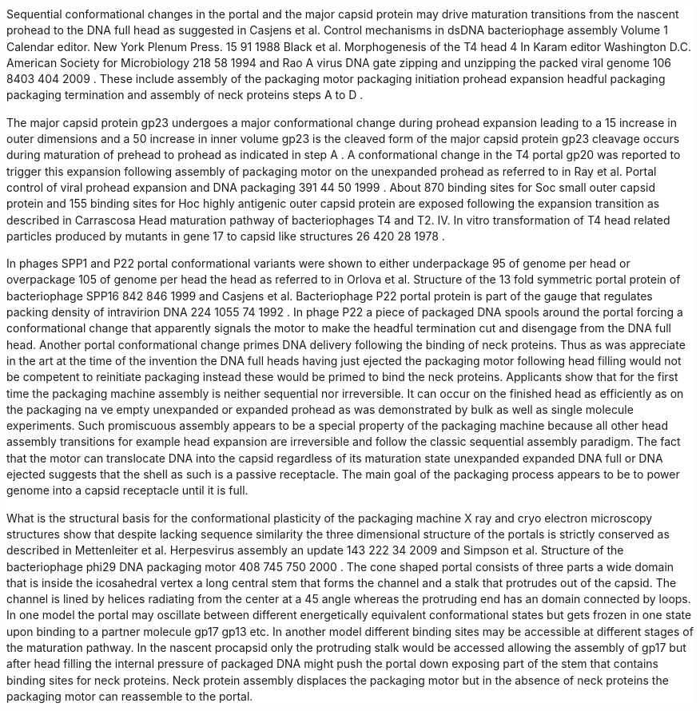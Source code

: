 Sequential conformational changes in the portal and the major capsid protein may drive maturation transitions from the nascent prohead to the DNA full head as suggested in Casjens et al. Control mechanisms in dsDNA bacteriophage assembly Volume 1 Calendar editor. New York Plenum Press. 15 91 1988 Black et al. Morphogenesis of the T4 head 4 In Karam editor Washington D.C. American Society for Microbiology 218 58 1994 and Rao A virus DNA gate zipping and unzipping the packed viral genome 106 8403 404 2009 . These include assembly of the packaging motor packaging initiation prohead expansion headful packaging packaging termination and assembly of neck proteins steps A to D .

The major capsid protein gp23 undergoes a major conformational change during prohead expansion leading to a 15 increase in outer dimensions and a 50 increase in inner volume gp23 is the cleaved form of the major capsid protein gp23 cleavage occurs during maturation of prehead to prohead as indicated in step A . A conformational change in the T4 portal gp20 was reported to trigger this expansion following assembly of packaging motor on the unexpanded prohead as referred to in Ray et al. Portal control of viral prohead expansion and DNA packaging 391 44 50 1999 . About 870 binding sites for Soc small outer capsid protein and 155 binding sites for Hoc highly antigenic outer capsid protein are exposed following the expansion transition as described in Carrascosa Head maturation pathway of bacteriophages T4 and T2. IV. In vitro transformation of T4 head related particles produced by mutants in gene 17 to capsid like structures 26 420 28 1978 .

In phages SPP1 and P22 portal conformational variants were shown to either underpackage 95 of genome per head or overpackage 105 of genome per head the head as referred to in Orlova et al. Structure of the 13 fold symmetric portal protein of bacteriophage SPP16 842 846 1999 and Casjens et al. Bacteriophage P22 portal protein is part of the gauge that regulates packing density of intravirion DNA 224 1055 74 1992 . In phage P22 a piece of packaged DNA spools around the portal forcing a conformational change that apparently signals the motor to make the headful termination cut and disengage from the DNA full head. Another portal conformational change primes DNA delivery following the binding of neck proteins. Thus as was appreciate in the art at the time of the invention the DNA full heads having just ejected the packaging motor following head filling would not be competent to reinitiate packaging instead these would be primed to bind the neck proteins. Applicants show that for the first time the packaging machine assembly is neither sequential nor irreversible. It can occur on the finished head as efficiently as on the packaging na ve empty unexpanded or expanded prohead as was demonstrated by bulk as well as single molecule experiments. Such promiscuous assembly appears to be a special property of the packaging machine because all other head assembly transitions for example head expansion are irreversible and follow the classic sequential assembly paradigm. The fact that the motor can translocate DNA into the capsid regardless of its maturation state unexpanded expanded DNA full or DNA ejected suggests that the shell as such is a passive receptacle. The main goal of the packaging process appears to be to power genome into a capsid receptacle until it is full.

What is the structural basis for the conformational plasticity of the packaging machine X ray and cryo electron microscopy structures show that despite lacking sequence similarity the three dimensional structure of the portals is strictly conserved as described in Mettenleiter et al. Herpesvirus assembly an update 143 222 34 2009 and Simpson et al. Structure of the bacteriophage phi29 DNA packaging motor 408 745 750 2000 . The cone shaped portal consists of three parts a wide domain that is inside the icosahedral vertex a long central stem that forms the channel and a stalk that protrudes out of the capsid. The channel is lined by helices radiating from the center at a 45 angle whereas the protruding end has an domain connected by loops. In one model the portal may oscillate between different energetically equivalent conformational states but gets frozen in one state upon binding to a partner molecule gp17 gp13 etc. In another model different binding sites may be accessible at different stages of the maturation pathway. In the nascent procapsid only the protruding stalk would be accessed allowing the assembly of gp17 but after head filling the internal pressure of packaged DNA might push the portal down exposing part of the stem that contains binding sites for neck proteins. Neck protein assembly displaces the packaging motor but in the absence of neck proteins the packaging motor can reassemble to the portal.
